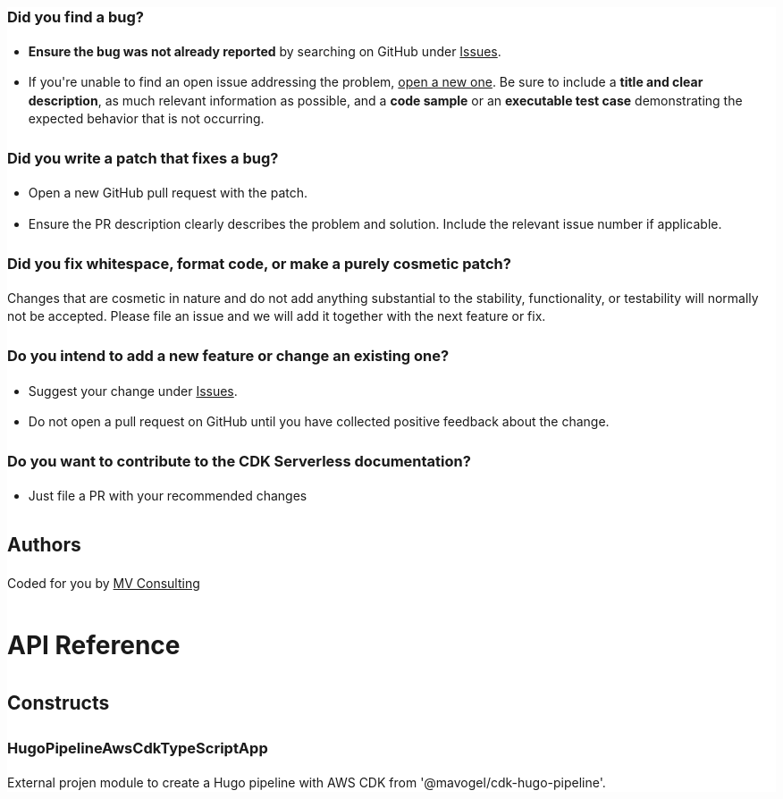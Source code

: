 ### **Did you find a bug?**

* **Ensure the bug was not already reported** by searching on GitHub under [Issues](https://github.com/MV-Consulting/projen-cdk-hugo-pipeline/issues).

* If you're unable to find an open issue addressing the problem, [open a new one](https://github.com/MV-Consulting/projen-cdk-hugo-pipeline/issues/new). Be sure to include a **title and clear description**, as much relevant information as possible, and a **code sample** or an **executable test case** demonstrating the expected behavior that is not occurring.

### **Did you write a patch that fixes a bug?**

* Open a new GitHub pull request with the patch.

* Ensure the PR description clearly describes the problem and solution. Include the relevant issue number if applicable.

### **Did you fix whitespace, format code, or make a purely cosmetic patch?**

Changes that are cosmetic in nature and do not add anything substantial to the stability, functionality, or testability will normally not be accepted. Please file an issue and we will add it together with the next feature or fix.

### **Do you intend to add a new feature or change an existing one?**

* Suggest your change under [Issues](https://github.com/MV-Consulting/projen-cdk-hugo-pipeline/issues).

* Do not open a pull request on GitHub until you have collected positive feedback about the change.

### **Do you want to contribute to the CDK Serverless documentation?**

* Just file a PR with your recommended changes

## Authors

Coded for you by [MV  Consulting](https://manuel-vogel.de)
# API Reference <a name="API Reference" id="api-reference"></a>

## Constructs <a name="Constructs" id="Constructs"></a>

### HugoPipelineAwsCdkTypeScriptApp <a name="HugoPipelineAwsCdkTypeScriptApp" id="@mavogel/projen-cdk-hugo-pipeline.HugoPipelineAwsCdkTypeScriptApp"></a>

External projen module to create a Hugo pipeline with AWS CDK from '@mavogel/cdk-hugo-pipeline'.
